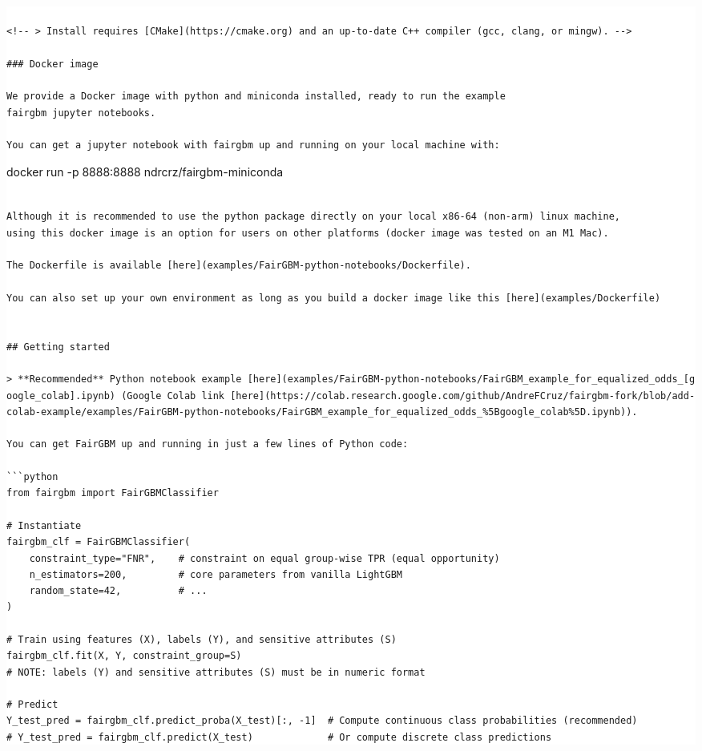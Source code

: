 ```

<!-- > Install requires [CMake](https://cmake.org) and an up-to-date C++ compiler (gcc, clang, or mingw). -->

### Docker image

We provide a Docker image with python and miniconda installed, ready to run the example
fairgbm jupyter notebooks.

You can get a jupyter notebook with fairgbm up and running on your local machine with:
```
docker run -p 8888:8888 ndrcrz/fairgbm-miniconda
```

Although it is recommended to use the python package directly on your local x86-64 (non-arm) linux machine,
using this docker image is an option for users on other platforms (docker image was tested on an M1 Mac).

The Dockerfile is available [here](examples/FairGBM-python-notebooks/Dockerfile).

You can also set up your own environment as long as you build a docker image like this [here](examples/Dockerfile)


## Getting started

> **Recommended** Python notebook example [here](examples/FairGBM-python-notebooks/FairGBM_example_for_equalized_odds_[google_colab].ipynb) (Google Colab link [here](https://colab.research.google.com/github/AndreFCruz/fairgbm-fork/blob/add-colab-example/examples/FairGBM-python-notebooks/FairGBM_example_for_equalized_odds_%5Bgoogle_colab%5D.ipynb)).

You can get FairGBM up and running in just a few lines of Python code:

```python
from fairgbm import FairGBMClassifier

# Instantiate
fairgbm_clf = FairGBMClassifier(
    constraint_type="FNR",    # constraint on equal group-wise TPR (equal opportunity)
    n_estimators=200,         # core parameters from vanilla LightGBM
    random_state=42,          # ...
)

# Train using features (X), labels (Y), and sensitive attributes (S)
fairgbm_clf.fit(X, Y, constraint_group=S)
# NOTE: labels (Y) and sensitive attributes (S) must be in numeric format

# Predict
Y_test_pred = fairgbm_clf.predict_proba(X_test)[:, -1]  # Compute continuous class probabilities (recommended)
# Y_test_pred = fairgbm_clf.predict(X_test)             # Or compute discrete class predictions
```


[comment]: <> (### Important C++ source files **TODO**)
[comment]: <> (## Results)
[comment]: <> (%% TODO: results and run-time comparisons against fairlearn, TFCO, and others)